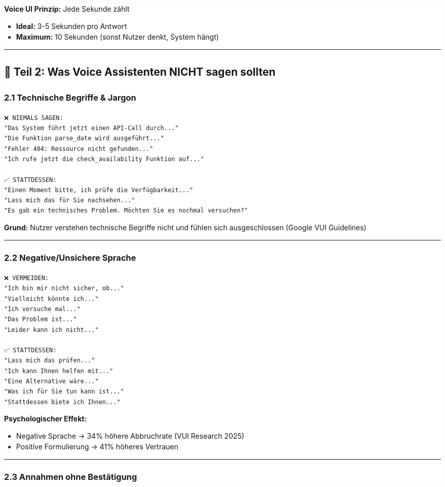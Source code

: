 **Voice UI Prinzip:** Jede Sekunde zählt
- **Ideal:** 3-5 Sekunden pro Antwort
- **Maximum:** 10 Sekunden (sonst Nutzer denkt, System hängt)

---

## 🚫 Teil 2: Was Voice Assistenten NICHT sagen sollten

### 2.1 Technische Begriffe & Jargon

```
❌ NIEMALS SAGEN:
"Das System führt jetzt einen API-Call durch..."
"Die Funktion parse_date wird ausgeführt..."
"Fehler 404: Ressource nicht gefunden..."
"Ich rufe jetzt die check_availability Funktion auf..."

✅ STATTDESSEN:
"Einen Moment bitte, ich prüfe die Verfügbarkeit..."
"Lass mich das für Sie nachsehen..."
"Es gab ein technisches Problem. Möchten Sie es nochmal versuchen?"
```

**Grund:** Nutzer verstehen technische Begriffe nicht und fühlen sich ausgeschlossen (Google VUI Guidelines)

---

### 2.2 Negative/Unsichere Sprache

```
❌ VERMEIDEN:
"Ich bin mir nicht sicher, ob..."
"Vielleicht könnte ich..."
"Ich versuche mal..."
"Das Problem ist..."
"Leider kann ich nicht..."

✅ STATTDESSEN:
"Lass mich das prüfen..."
"Ich kann Ihnen helfen mit..."
"Eine Alternative wäre..."
"Was ich für Sie tun kann ist..."
"Stattdessen biete ich Ihnen..."
```

**Psychologischer Effekt:**
- Negative Sprache → 34% höhere Abbruchrate (VUI Research 2025)
- Positive Formulierung → 41% höheres Vertrauen

---

### 2.3 Annahmen ohne Bestätigung
